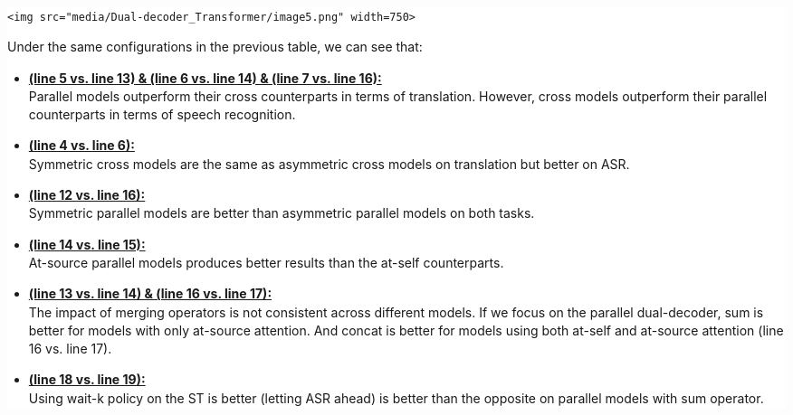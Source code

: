     <img src="media/Dual-decoder_Transformer/image5.png" width=750>
</div>

Under the same configurations in the previous table, we can see that:

-   <u><strong>(line 5 vs. line 13) & (line 6 vs. line 14) &
(line 7 vs. line 16):</strong></u>\
    Parallel models outperform their cross counterparts in terms of
    translation. However, cross models outperform their parallel
    counterparts in terms of speech recognition.

-   <u><strong>(line 4 vs. line 6):</strong></u>\
    Symmetric cross models are the same as asymmetric cross models on
    translation but better on ASR.

-   <u><strong>(line 12 vs. line 16):</strong></u>\
    Symmetric parallel models are better than asymmetric parallel models
    on both tasks.

-   <u><strong>(line 14 vs. line 15):</strong></u>\
    At-source parallel models produces better results than the at-self
    counterparts.

-   <u><strong>(line 13 vs. line 14) & (line 16 vs. line 17):</strong></u>\
    The impact of merging operators is not consistent across
    different models. If we focus on the parallel dual-decoder, sum is
    better for models with only at-source attention. And concat is
    better for models using both at-self and at-source attention (line
    16 vs. line 17).

-   <u><strong>(line 18 vs. line 19):</strong></u>\
    Using wait-k policy on the ST is better (letting ASR ahead) is
    better than the opposite on parallel models with sum operator.
